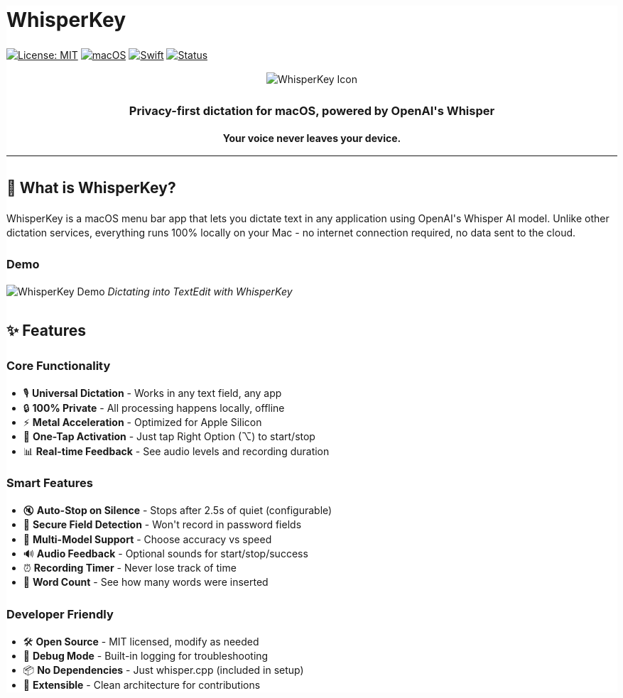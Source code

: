 # WhisperKey

[![License: MIT](https://img.shields.io/badge/License-MIT-yellow.svg)](https://opensource.org/licenses/MIT)
[![macOS](https://img.shields.io/badge/macOS-12.0%2B-blue.svg)](https://www.apple.com/macos)
[![Swift](https://img.shields.io/badge/Swift-5.9-orange.svg)](https://swift.org)
[![Status](https://img.shields.io/badge/Status-Beta-orange.svg)](https://github.com/BSPLAZA/WhisperKey/releases)

<p align="center">
  <img src="docs/assets/whisperkey-icon.png" width="128" height="128" alt="WhisperKey Icon">
</p>

<h3 align="center">Privacy-first dictation for macOS, powered by OpenAI's Whisper</h3>

<p align="center">
  <strong>Your voice never leaves your device.</strong>
</p>

---

## 🎯 What is WhisperKey?

WhisperKey is a macOS menu bar app that lets you dictate text in any application using OpenAI's Whisper AI model. Unlike other dictation services, everything runs 100% locally on your Mac - no internet connection required, no data sent to the cloud.

### Demo
![WhisperKey Demo](docs/assets/demo.gif)
*Dictating into TextEdit with WhisperKey*

## ✨ Features

### Core Functionality
- 🎙️ **Universal Dictation** - Works in any text field, any app
- 🔒 **100% Private** - All processing happens locally, offline
- ⚡ **Metal Acceleration** - Optimized for Apple Silicon
- 🎯 **One-Tap Activation** - Just tap Right Option (⌥) to start/stop
- 📊 **Real-time Feedback** - See audio levels and recording duration

### Smart Features
- 🔇 **Auto-Stop on Silence** - Stops after 2.5s of quiet (configurable)
- 🚫 **Secure Field Detection** - Won't record in password fields
- 💾 **Multi-Model Support** - Choose accuracy vs speed
- 🔊 **Audio Feedback** - Optional sounds for start/stop/success
- ⏰ **Recording Timer** - Never lose track of time
- 📝 **Word Count** - See how many words were inserted

### Developer Friendly
- 🛠️ **Open Source** - MIT licensed, modify as needed
- 🐛 **Debug Mode** - Built-in logging for troubleshooting
- 📦 **No Dependencies** - Just whisper.cpp (included in setup)
- 🔧 **Extensible** - Clean architecture for contributions
